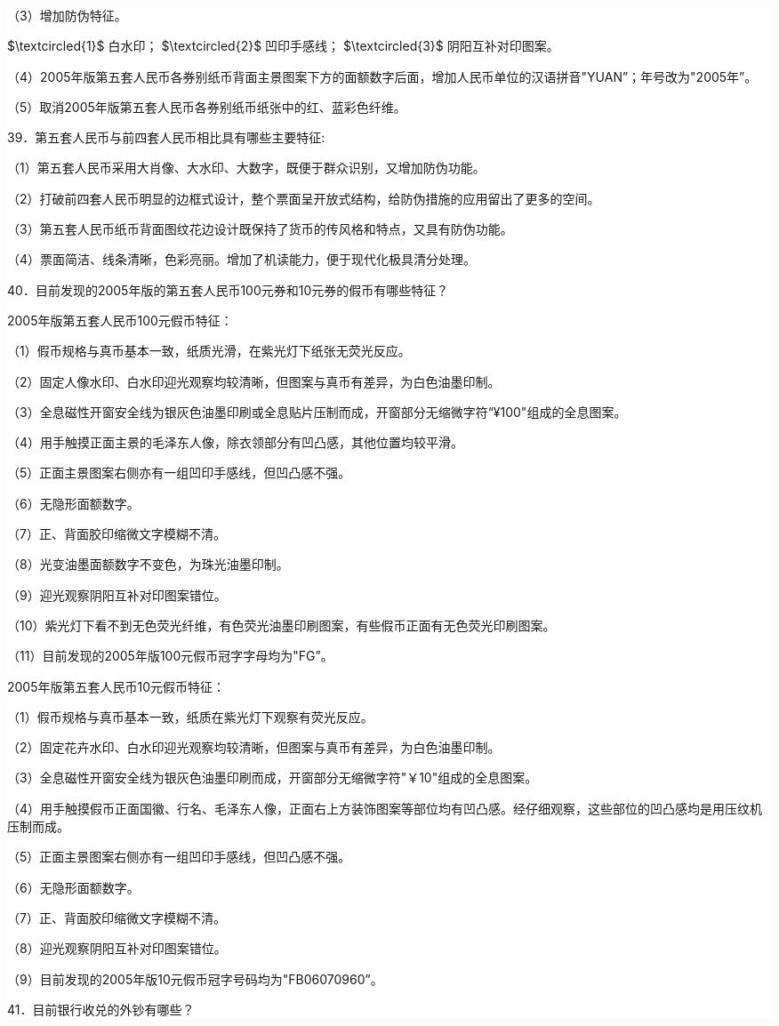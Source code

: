 （3）增加防伪特征。

$\textcircled{1}$ 白水印； $\textcircled{2}$ 凹印手感线； $\textcircled{3}$ 阴阳互补对印图案。

（4）2005年版第五套人民币各券别纸币背面主景图案下方的面额数字后面，增加人民币单位的汉语拼音"YUAN”；年号改为"2005年”。

（5）取消2005年版第五套人民币各券别纸币纸张中的红、蓝彩色纤维。

39．第五套人民币与前四套人民币相比具有哪些主要特征:

（1）第五套人民币采用大肖像、大水印、大数字，既便于群众识别，又增加防伪功能。

（2）打破前四套人民币明显的边框式设计，整个票面呈开放式结构，给防伪措施的应用留出了更多的空间。

（3）第五套人民币纸币背面图纹花边设计既保持了货币的传风格和特点，又具有防伪功能。

（4）票面简洁、线条清晰，色彩亮丽。增加了机读能力，便于现代化极具清分处理。

40．目前发现的2005年版的第五套人民币100元券和10元券的假币有哪些特征？

2005年版第五套人民币100元假币特征：

（1）假币规格与真币基本一致，纸质光滑，在紫光灯下纸张无荧光反应。

（2）固定人像水印、白水印迎光观察均较清晰，但图案与真币有差异，为白色油墨印制。

（3）全息磁性开窗安全线为银灰色油墨印刷或全息贴片压制而成，开窗部分无缩微字符“¥100"组成的全息图案。

（4）用手触摸正面主景的毛泽东人像，除衣领部分有凹凸感，其他位置均较平滑。

（5）正面主景图案右侧亦有一组凹印手感线，但凹凸感不强。

（6）无隐形面额数字。

（7）正、背面胶印缩微文字模糊不清。

（8）光变油墨面额数字不变色，为珠光油墨印制。

（9）迎光观察阴阳互补对印图案错位。

（10）紫光灯下看不到无色荧光纤维，有色荧光油墨印刷图案，有些假币正面有无色荧光印刷图案。

（11）目前发现的2005年版100元假币冠字字母均为"FG”。

2005年版第五套人民币10元假币特征：

（1）假币规格与真币基本一致，纸质在紫光灯下观察有荧光反应。

（2）固定花卉水印、白水印迎光观察均较清晰，但图案与真币有差异，为白色油墨印制。

（3）全息磁性开窗安全线为银灰色油墨印刷而成，开窗部分无缩微字符"￥10"组成的全息图案。

（4）用手触摸假币正面国徽、行名、毛泽东人像，正面右上方装饰图案等部位均有凹凸感。经仔细观察，这些部位的凹凸感均是用压纹机压制而成。

（5）正面主景图案右侧亦有一组凹印手感线，但凹凸感不强。

（6）无隐形面额数字。

（7）正、背面胶印缩微文字模糊不清。

（8）迎光观察阴阳互补对印图案错位。

（9）目前发现的2005年版10元假币冠字号码均为"FB06070960”。

41．目前银行收兑的外钞有哪些？
